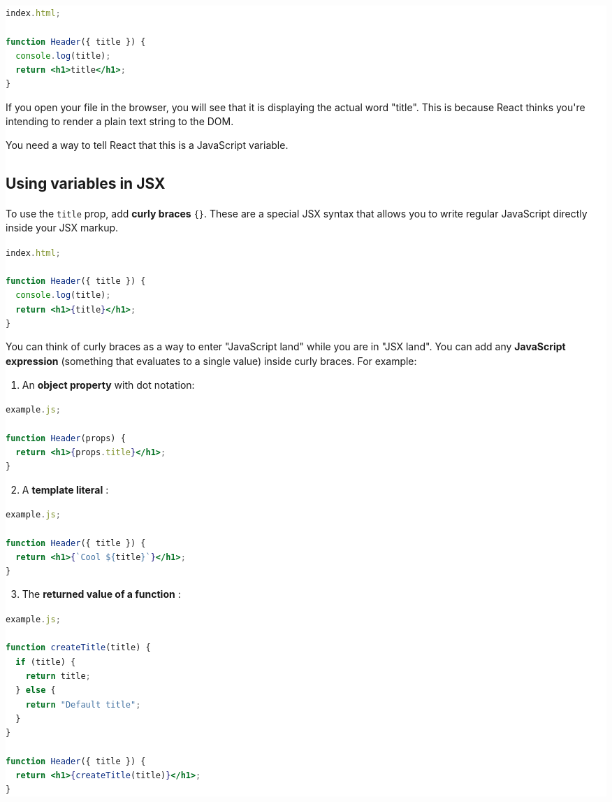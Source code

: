 ```jsx
index.html;

function Header({ title }) {
  console.log(title);
  return <h1>title</h1>;
}
```

If you open your file in the browser, you will see that it is displaying the
actual word "title". This is because React thinks you're intending to render a
plain text string to the DOM.

You need a way to tell React that this is a JavaScript variable.

## Using variables in JSX

To use the `title` prop, add **curly braces** `{}`. These are a special JSX
syntax that allows you to write regular JavaScript directly inside your JSX
markup.

```jsx
index.html;

function Header({ title }) {
  console.log(title);
  return <h1>{title}</h1>;
}
```

You can think of curly braces as a way to enter "JavaScript land" while you
are in "JSX land". You can add any **JavaScript expression** (something that
evaluates to a single value) inside curly braces. For example:

1. An **object property** with dot notation:

```jsx
example.js;

function Header(props) {
  return <h1>{props.title}</h1>;
}
```

2. A **template literal** :

```jsx
example.js;

function Header({ title }) {
  return <h1>{`Cool ${title}`}</h1>;
}
```

3. The **returned value of a function** :

```jsx
example.js;

function createTitle(title) {
  if (title) {
    return title;
  } else {
    return "Default title";
  }
}

function Header({ title }) {
  return <h1>{createTitle(title)}</h1>;
}
```